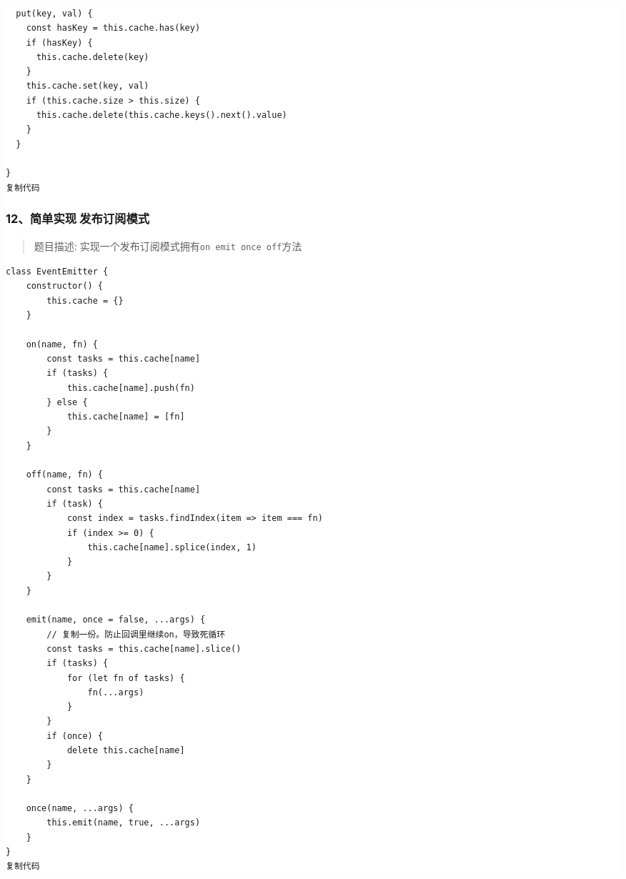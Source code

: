 ```
  put(key, val) {
    const hasKey = this.cache.has(key)
    if (hasKey) {
      this.cache.delete(key)
    }
    this.cache.set(key, val)
    if (this.cache.size > this.size) {
      this.cache.delete(this.cache.keys().next().value)
    }
  }

}
复制代码

```

### 12、简单实现 发布订阅模式

> 题目描述: 实现一个发布订阅模式拥有`on emit once off`方法

```
class EventEmitter {
    constructor() {
        this.cache = {}
    }

    on(name, fn) {
        const tasks = this.cache[name]
        if (tasks) {
            this.cache[name].push(fn)
        } else {
            this.cache[name] = [fn]
        }
    }

    off(name, fn) {
        const tasks = this.cache[name]
        if (task) {
            const index = tasks.findIndex(item => item === fn)
            if (index >= 0) {
                this.cache[name].splice(index, 1)
            }
        }
    }

    emit(name, once = false, ...args) {
        // 复制一份。防止回调里继续on，导致死循环
        const tasks = this.cache[name].slice()
        if (tasks) {
            for (let fn of tasks) {
                fn(...args)
            }
        }
        if (once) {
            delete this.cache[name]
        }
    }

    once(name, ...args) {
        this.emit(name, true, ...args)
    }
}
复制代码

```
